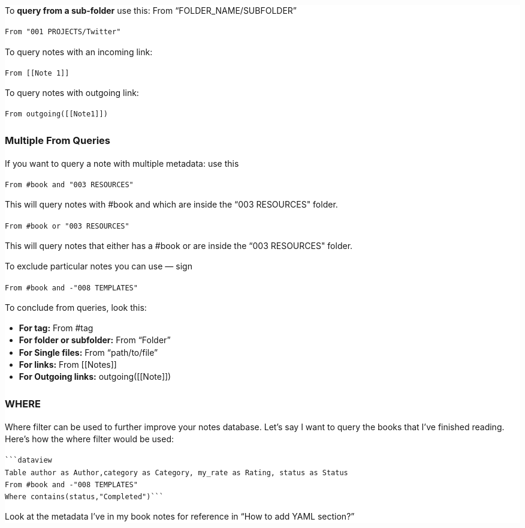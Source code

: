 To **query from a sub-folder** use this: From “FOLDER\_NAME/SUBFOLDER”

```
From "001 PROJECTS/Twitter"
```

To query notes with an incoming link:

```
From [[Note 1]]
```

To query notes with outgoing link:

```
From outgoing([[Note1]])
```

### Multiple From Queries

If you want to query a note with multiple metadata: use this

```
From #book and "003 RESOURCES"
```

This will query notes with #book and which are inside the “003 RESOURCES" folder.

```
From #book or "003 RESOURCES"
```

This will query notes that either has a #book or are inside the “003 RESOURCES" folder.

To exclude particular notes you can use — sign

```
From #book and -"008 TEMPLATES"
```

To conclude from queries, look this:

- **For tag:** From #tag
- **For folder or subfolder:** From “Folder”
- **For Single files:** From “path/to/file”
- **For links:** From \[\[Notes\]\]
- **For Outgoing links:** outgoing(\[\[Note\]\])

### WHERE

Where filter can be used to further improve your notes database. Let’s say I want to query the books that I’ve finished reading. Here’s how the where filter would be used:

```
```dataview  
Table author as Author,category as Category, my_rate as Rating, status as Status  
From #book and -"008 TEMPLATES"
Where contains(status,"Completed")```
```

Look at the metadata I’ve in my book notes for reference in “How to add YAML section?”
